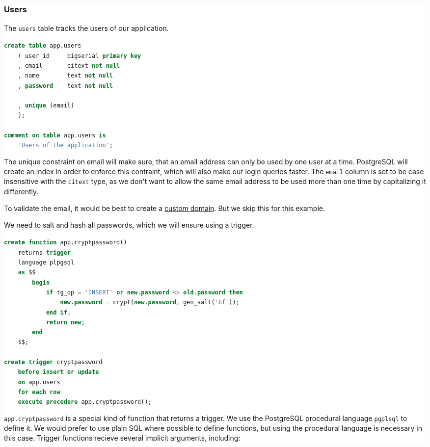 
### Users

The `users` table tracks the users of our application.

```sql
create table app.users
    ( user_id     bigserial primary key
    , email       citext not null
    , name        text not null
    , password    text not null

    , unique (email)
    );

comment on table app.users is
    'Users of the application';

```

The unique constraint on email will make sure, that an email address can only
be used by one user at a time. PostgreSQL will create an index in order to
enforce this contraint, which will also make our login queries faster. The
`email` column is set to be case insensitive with the `citext` type, as we
don't want to allow the same email address to be used more than one time by
capitalizing it differently.

To validate the email, it would be best to create a [custom
domain](https://dba.stackexchange.com/a/165923).  But we skip this for this
example.

We need to salt and hash all passwords, which we will ensure using a trigger.

```sql
create function app.cryptpassword()
    returns trigger
    language plpgsql
    as $$
        begin
            if tg_op = 'INSERT' or new.password <> old.password then
                new.password = crypt(new.password, gen_salt('bf'));
            end if;
            return new;
        end
    $$;

create trigger cryptpassword
    before insert or update
    on app.users
    for each row
    execute procedure app.cryptpassword();

```

`app.cryptpassword` is a special kind of function that returns a trigger. We
use the PostgreSQL procedural language `pgplsql` to define it. We would prefer
to use plain SQL where possible to define functions, but using the procedural
language is necessary in this case. Trigger functions recieve several implicit
arguments, including:
